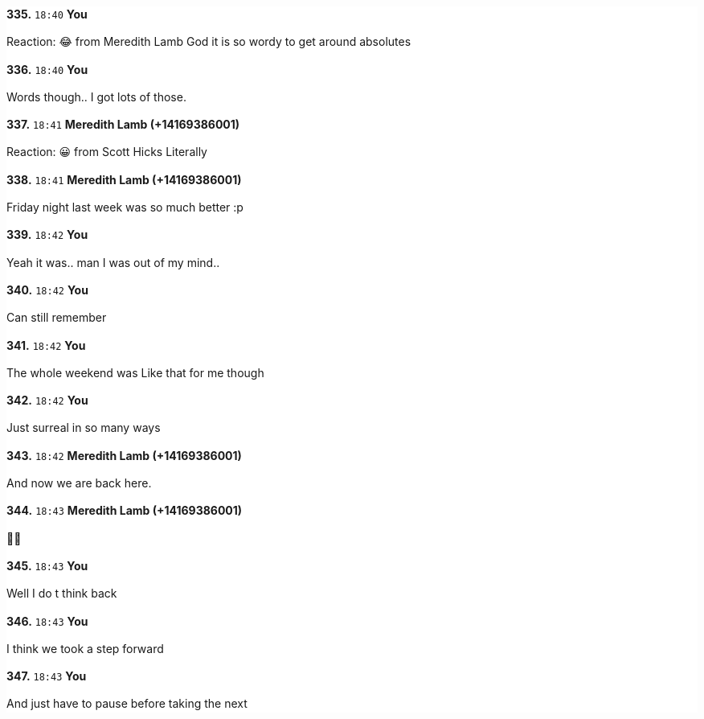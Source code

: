 
**335.** `18:40` **You**

Reaction: 😂 from Meredith Lamb
God it is so wordy to get around absolutes


**336.** `18:40` **You**

Words though\.\. I got lots of those\.


**337.** `18:41` **Meredith Lamb (+14169386001)**

Reaction: 😀 from Scott Hicks
Literally


**338.** `18:41` **Meredith Lamb (+14169386001)**

Friday night last week was so much better :p


**339.** `18:42` **You**

Yeah it was\.\. man I was out of my mind\.\.


**340.** `18:42` **You**

Can still remember


**341.** `18:42` **You**

The whole weekend was
Like that for me though


**342.** `18:42` **You**

Just surreal in so many ways


**343.** `18:42` **Meredith Lamb (+14169386001)**

And now we are back here\.


**344.** `18:43` **Meredith Lamb (+14169386001)**

😵‍💫


**345.** `18:43` **You**

Well I do t think back


**346.** `18:43` **You**

I think we took a step forward


**347.** `18:43` **You**

And just have to pause before taking the next

